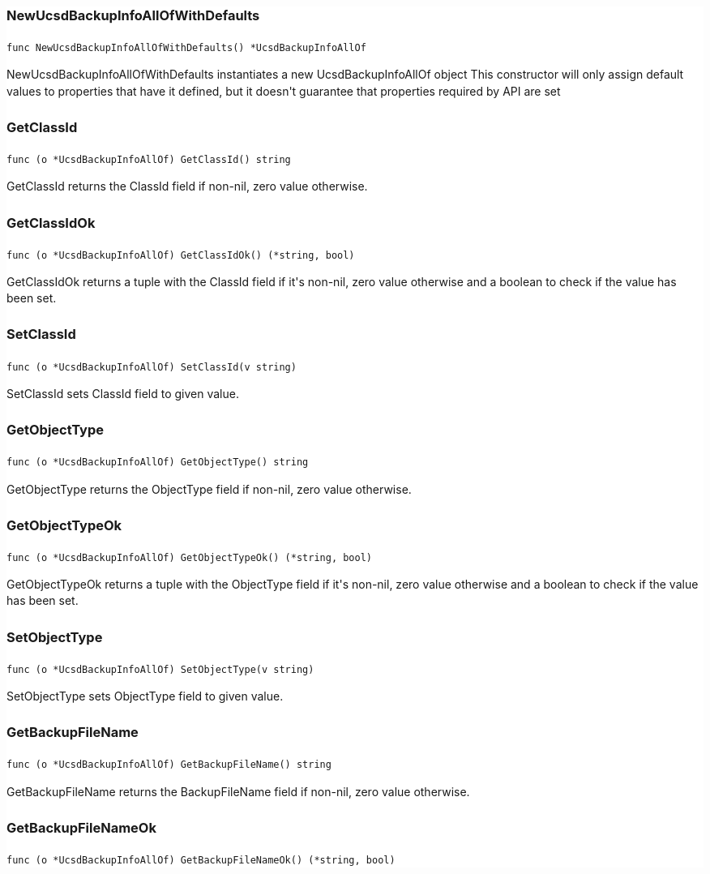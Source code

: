 ### NewUcsdBackupInfoAllOfWithDefaults

`func NewUcsdBackupInfoAllOfWithDefaults() *UcsdBackupInfoAllOf`

NewUcsdBackupInfoAllOfWithDefaults instantiates a new UcsdBackupInfoAllOf object
This constructor will only assign default values to properties that have it defined,
but it doesn't guarantee that properties required by API are set

### GetClassId

`func (o *UcsdBackupInfoAllOf) GetClassId() string`

GetClassId returns the ClassId field if non-nil, zero value otherwise.

### GetClassIdOk

`func (o *UcsdBackupInfoAllOf) GetClassIdOk() (*string, bool)`

GetClassIdOk returns a tuple with the ClassId field if it's non-nil, zero value otherwise
and a boolean to check if the value has been set.

### SetClassId

`func (o *UcsdBackupInfoAllOf) SetClassId(v string)`

SetClassId sets ClassId field to given value.


### GetObjectType

`func (o *UcsdBackupInfoAllOf) GetObjectType() string`

GetObjectType returns the ObjectType field if non-nil, zero value otherwise.

### GetObjectTypeOk

`func (o *UcsdBackupInfoAllOf) GetObjectTypeOk() (*string, bool)`

GetObjectTypeOk returns a tuple with the ObjectType field if it's non-nil, zero value otherwise
and a boolean to check if the value has been set.

### SetObjectType

`func (o *UcsdBackupInfoAllOf) SetObjectType(v string)`

SetObjectType sets ObjectType field to given value.


### GetBackupFileName

`func (o *UcsdBackupInfoAllOf) GetBackupFileName() string`

GetBackupFileName returns the BackupFileName field if non-nil, zero value otherwise.

### GetBackupFileNameOk

`func (o *UcsdBackupInfoAllOf) GetBackupFileNameOk() (*string, bool)`

